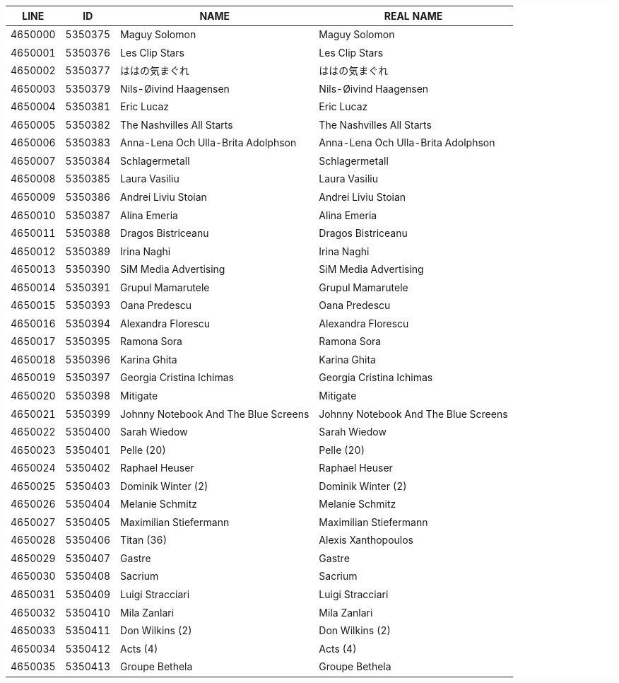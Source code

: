| LINE   | ID        | NAME      | REAL NAME  |
| ------ | --------- | --------- | ---------- |
| 4650000 | 5350375 | Maguy Solomon | Maguy Solomon |
| 4650001 | 5350376 | Les Clip Stars | Les Clip Stars |
| 4650002 | 5350377 | ははの気まぐれ | ははの気まぐれ |
| 4650003 | 5350379 | Nils-Øivind Haagensen | Nils-Øivind Haagensen |
| 4650004 | 5350381 | Eric Lucaz | Eric Lucaz |
| 4650005 | 5350382 | The Nashvilles All Starts | The Nashvilles All Starts |
| 4650006 | 5350383 | Anna-Lena Och Ulla-Brita Adolphson | Anna-Lena Och Ulla-Brita Adolphson |
| 4650007 | 5350384 | Schlagermetall | Schlagermetall |
| 4650008 | 5350385 | Laura Vasiliu | Laura Vasiliu |
| 4650009 | 5350386 | Andrei Liviu Stoian | Andrei Liviu Stoian |
| 4650010 | 5350387 | Alina Emeria | Alina Emeria |
| 4650011 | 5350388 | Dragos Bistriceanu | Dragos Bistriceanu |
| 4650012 | 5350389 | Irina Naghi | Irina Naghi |
| 4650013 | 5350390 | SiM Media Advertising | SiM Media Advertising |
| 4650014 | 5350391 | Grupul Mamarutele | Grupul Mamarutele |
| 4650015 | 5350393 | Oana Predescu | Oana Predescu |
| 4650016 | 5350394 | Alexandra Florescu | Alexandra Florescu |
| 4650017 | 5350395 | Ramona Sora | Ramona Sora |
| 4650018 | 5350396 | Karina Ghita | Karina Ghita |
| 4650019 | 5350397 | Georgia Cristina Ichimas | Georgia Cristina Ichimas |
| 4650020 | 5350398 | Mitigate | Mitigate |
| 4650021 | 5350399 | Johnny Notebook And The Blue Screens | Johnny Notebook And The Blue Screens |
| 4650022 | 5350400 | Sarah Wiedow | Sarah Wiedow |
| 4650023 | 5350401 | Pelle (20) | Pelle (20) |
| 4650024 | 5350402 | Raphael Heuser | Raphael Heuser |
| 4650025 | 5350403 | Dominik Winter (2) | Dominik Winter (2) |
| 4650026 | 5350404 | Melanie Schmitz | Melanie Schmitz |
| 4650027 | 5350405 | Maximilian Stiefermann | Maximilian Stiefermann |
| 4650028 | 5350406 | Titan (36) | Alexis Xanthopoulos |
| 4650029 | 5350407 | Gastre | Gastre |
| 4650030 | 5350408 | Sacrium | Sacrium |
| 4650031 | 5350409 | Luigi Stracciari | Luigi Stracciari |
| 4650032 | 5350410 | Mila Zanlari | Mila Zanlari |
| 4650033 | 5350411 | Don Wilkins (2) | Don Wilkins (2) |
| 4650034 | 5350412 | Acts (4) | Acts (4) |
| 4650035 | 5350413 | Groupe Bethela | Groupe Bethela |